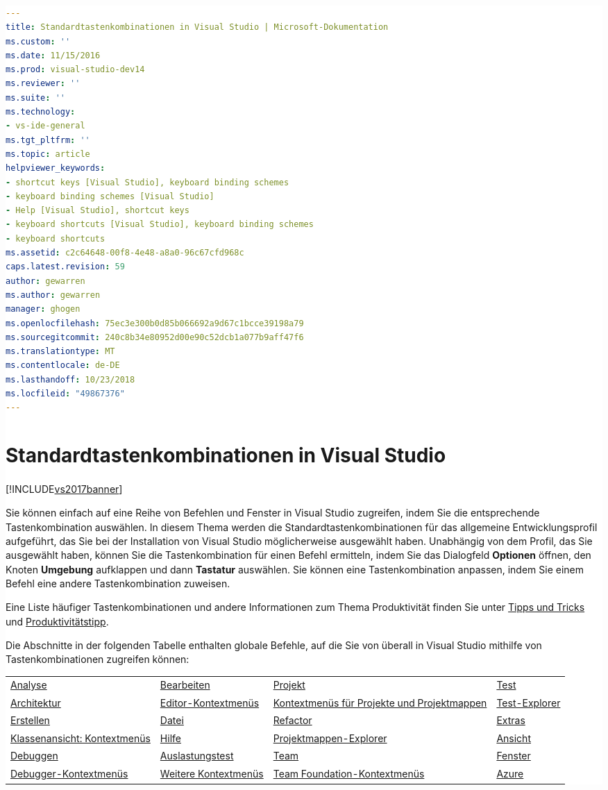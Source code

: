 ```yaml
---
title: Standardtastenkombinationen in Visual Studio | Microsoft-Dokumentation
ms.custom: ''
ms.date: 11/15/2016
ms.prod: visual-studio-dev14
ms.reviewer: ''
ms.suite: ''
ms.technology:
- vs-ide-general
ms.tgt_pltfrm: ''
ms.topic: article
helpviewer_keywords:
- shortcut keys [Visual Studio], keyboard binding schemes
- keyboard binding schemes [Visual Studio]
- Help [Visual Studio], shortcut keys
- keyboard shortcuts [Visual Studio], keyboard binding schemes
- keyboard shortcuts
ms.assetid: c2c64648-00f8-4e48-a8a0-96c67cfd968c
caps.latest.revision: 59
author: gewarren
ms.author: gewarren
manager: ghogen
ms.openlocfilehash: 75ec3e300b0d85b066692a9d67c1bcce39198a79
ms.sourcegitcommit: 240c8b34e80952d00e90c52dcb1a077b9aff47f6
ms.translationtype: MT
ms.contentlocale: de-DE
ms.lasthandoff: 10/23/2018
ms.locfileid: "49867376"
---
```

# <a name="default-keyboard-shortcuts-in-visual-studio"></a>Standardtastenkombinationen in Visual Studio
[!INCLUDE[vs2017banner](../includes/vs2017banner.md)]

Sie können einfach auf eine Reihe von Befehlen und Fenster in Visual Studio zugreifen, indem Sie die entsprechende Tastenkombination auswählen. In diesem Thema werden die Standardtastenkombinationen für das allgemeine Entwicklungsprofil aufgeführt, das Sie bei der Installation von Visual Studio möglicherweise ausgewählt haben. Unabhängig von dem Profil, das Sie ausgewählt haben, können Sie die Tastenkombination für einen Befehl ermitteln, indem Sie das Dialogfeld **Optionen** öffnen, den Knoten **Umgebung** aufklappen und dann **Tastatur** auswählen. Sie können eine Tastenkombination anpassen, indem Sie einem Befehl eine andere Tastenkombination zuweisen.  
  
 Eine Liste häufiger Tastenkombinationen und andere Informationen zum Thema Produktivität finden Sie unter [Tipps und Tricks](../ide/tips-and-tricks-for-visual-studio.md) und [Produktivitätstipp](../ide/productivity-tips-for-visual-studio.md).  
  
 Die Abschnitte in der folgenden Tabelle enthalten globale Befehle, auf die Sie von überall in Visual Studio mithilfe von Tastenkombinationen zugreifen können:  
  
|||||  
|-|-|-|-|  
|[Analyse](../ide/default-keyboard-shortcuts-in-visual-studio.md#bkmk_analyze)|[Bearbeiten](../ide/default-keyboard-shortcuts-in-visual-studio.md#bkmk_edit)|[Projekt](../ide/default-keyboard-shortcuts-in-visual-studio.md#bkmk_project)|[Test](../ide/default-keyboard-shortcuts-in-visual-studio.md#bkmk_test)|  
|[Architektur](../ide/default-keyboard-shortcuts-in-visual-studio.md#bkmk_architecture)|[Editor-Kontextmenüs](../ide/default-keyboard-shortcuts-in-visual-studio.md#bkmk_editorContext)|[Kontextmenüs für Projekte und Projektmappen](../ide/default-keyboard-shortcuts-in-visual-studio.md#bkmk_projectContext)|[Test-Explorer](../ide/default-keyboard-shortcuts-in-visual-studio.md#bkmk_testexplorerGLOBAL)|  
|[Erstellen](../ide/default-keyboard-shortcuts-in-visual-studio.md#bkmk_build)|[Datei](../ide/default-keyboard-shortcuts-in-visual-studio.md#bkmk_file)|[Refactor](../ide/default-keyboard-shortcuts-in-visual-studio.md#bkmk_refactor)|[Extras](../ide/default-keyboard-shortcuts-in-visual-studio.md#bkmk_tools)|  
|[Klassenansicht: Kontextmenüs](../ide/default-keyboard-shortcuts-in-visual-studio.md#bkmk_classview)|[Hilfe](../ide/default-keyboard-shortcuts-in-visual-studio.md#bkmk_help)|[Projektmappen-Explorer](../ide/default-keyboard-shortcuts-in-visual-studio.md#bkmk_solutionexplorerGLOBAL)|[Ansicht](../ide/default-keyboard-shortcuts-in-visual-studio.md#bkmk_view)|  
|[Debuggen](../ide/default-keyboard-shortcuts-in-visual-studio.md#bkmk_debug)|[Auslastungstest](../ide/default-keyboard-shortcuts-in-visual-studio.md#bkmk_loadtest)|[Team](../ide/default-keyboard-shortcuts-in-visual-studio.md#bkmk_team)|[Fenster](../ide/default-keyboard-shortcuts-in-visual-studio.md#bkmk_window)|  
|[Debugger-Kontextmenüs](../ide/default-keyboard-shortcuts-in-visual-studio.md#bkmk_debugger)|[Weitere Kontextmenüs](../ide/default-keyboard-shortcuts-in-visual-studio.md#bkmk_otherContext)|[Team Foundation-Kontextmenüs](../ide/default-keyboard-shortcuts-in-visual-studio.md#bkmk_TFcontext)|[Azure](../ide/default-keyboard-shortcuts-in-visual-studio.md#bkmk_windowsazure)|  